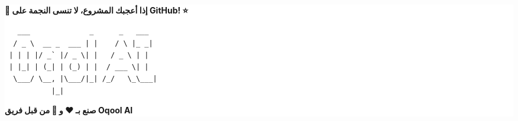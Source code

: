 
**🌟 إذا أعجبك المشروع، لا تنسى النجمة على GitHub! ⭐**

```
   ___              _      _   ___
  / _ \  __ _  ___ | |    / \ |_ _|
 | | | |/ _` |/ _ \| |   / _ \ | |
 | |_| | (_| | (_) | |  / ___ \| |
  \___/ \__, |\___/|_| /_/   \_\___|
           |_|
```

**صنع بـ ❤️ و 🧠 من قبل فريق Oqool AI**
